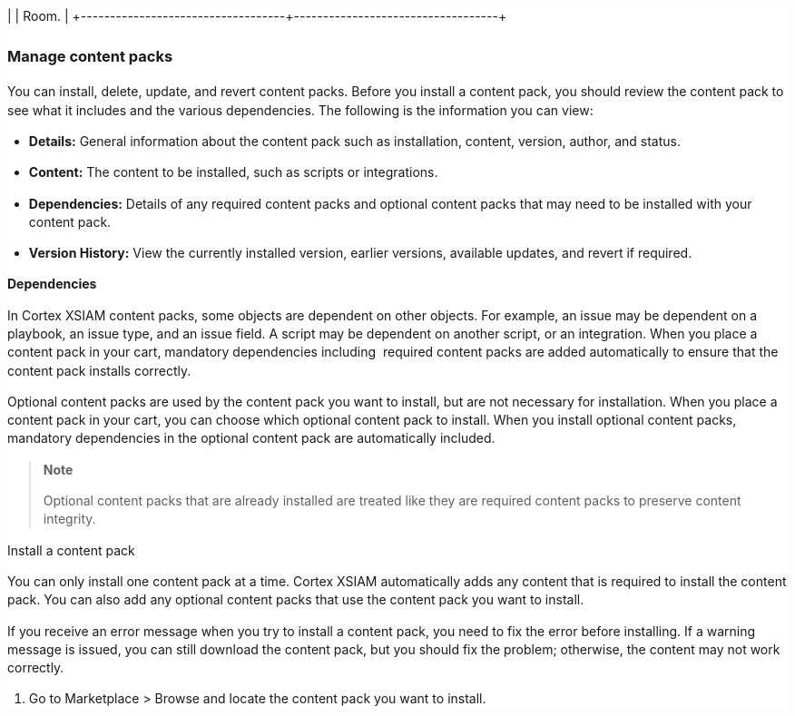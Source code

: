 |                                   | Room.                             |
+-----------------------------------+-----------------------------------+

### Manage content packs

You can install, delete, update, and revert content packs. Before you
install a content pack, you should review the content pack to see what
it includes and the various dependencies. The following is the
information you can view:

- **Details:** General information about the content pack such as
  installation, content, version, author, and status.

- **Content:** The content to be installed, such as scripts or
  integrations.

- **Dependencies:** Details of any required content packs and optional
  content packs that may need to be installed with your content pack.

- **Version History:** View the currently installed version, earlier
  versions, available updates, and revert if required.

**Dependencies**

In Cortex XSIAM content packs, some objects are dependent on other
objects. For example, an issue may be dependent on a playbook, an issue
type, and an issue field. A script may be dependent on another script,
or an integration. When you place a content pack in your cart, mandatory
dependencies including  required content packs are added automatically
to ensure that the content pack installs correctly.

Optional content packs are used by the content pack you want to install,
but are not necessary for installation. When you place a content pack in
your cart, you can choose which optional content pack to install. When
you install optional content packs, mandatory dependencies in the
optional content pack are automatically included.

> **Note**
>
> Optional content packs that are already installed are treated like
> they are required content packs to preserve content integrity.

Install a content pack

You can only install one content pack at a time. Cortex
XSIAM automatically adds any content that is required to install the
content pack. You can also add any optional content packs that use the
content pack you want to install.

If you receive an error message when you try to install a content pack,
you need to fix the error before installing. If a warning message is
issued, you can still download the content pack, but you should fix the
problem; otherwise, the content may not work correctly.

1.  Go to Marketplace \> Browse and locate the content pack you want to
    install.
